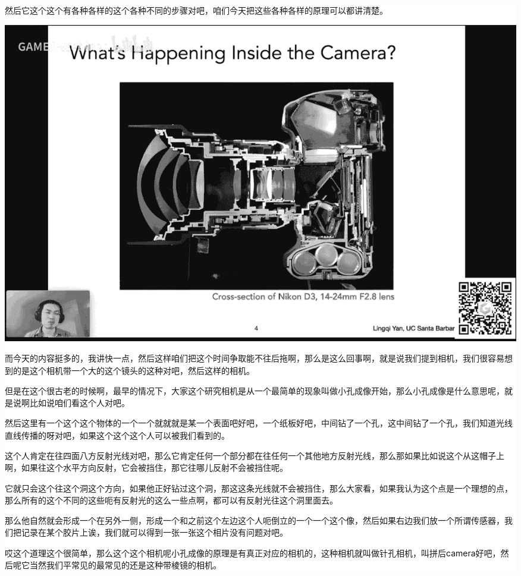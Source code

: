 然后它这个这个有各种各样的这个各种不同的步骤对吧，咱们今天把这些各种各样的原理可以都讲清楚。

![](img/bd795d9bb508844c45d788ab493a4d1c_4.png)

而今天的内容挺多的，我讲快一点，然后这样咱们把这个时间争取能不往后拖啊，那么是这么回事啊，就是说我们提到相机，我们很容易想到的是这个相机带一个大的这个镜头的这种对吧，然后这样的相机。

但是在这个很古老的时候啊，最早的情况下，大家这个研究相机是从一个最简单的现象叫做小孔成像开始，那么小孔成像是什么意思呢，就是说啊比如说咱们看这个人对吧。

然后这里有一个这个这个物体的一个一个就就就是某一个表面吧好吧，一个纸板好吧，中间钻了一个孔，这中间钻了一个孔，我们知道光线直线传播的呀对吧，如果这个这个这个人可以被我们看到的。

这个人肯定在往四面八方反射光线对吧，那么它肯定任何一个部分都在往任何一个其他地方反射光线，那么那如果比如说这个从这帽子上啊，如果往这个水平方向反射，它会被挡住，那它往哪儿反射不会被挡住呢。

它就只会这个往这个洞这个方向，如果他正好钻过这个洞，那这这条光线就不会被挡住，那么大家看，如果我认为这个点是一个理想的点，那么所有的这个不同的这些呃有反射光的这么一些点啊，都可以有反射光往这个洞里面去。

那么他自然就会形成一个在另外一侧，形成一个和之前这个左边这个人呃倒立的一个一个这个像，然后如果右边我们放一个所谓传感器，我们把记录在某个胶片上诶，我们就可以得到一张一张这个相片没有问题对吧。

哎这个道理这个很简单，那么这个这个相机呢小孔成像的原理是有真正对应的相机的，这种相机就叫做针孔相机，叫拼后camera好吧，然后呢它当然我们平常见的最常见的还是这种带棱镜的相机。


